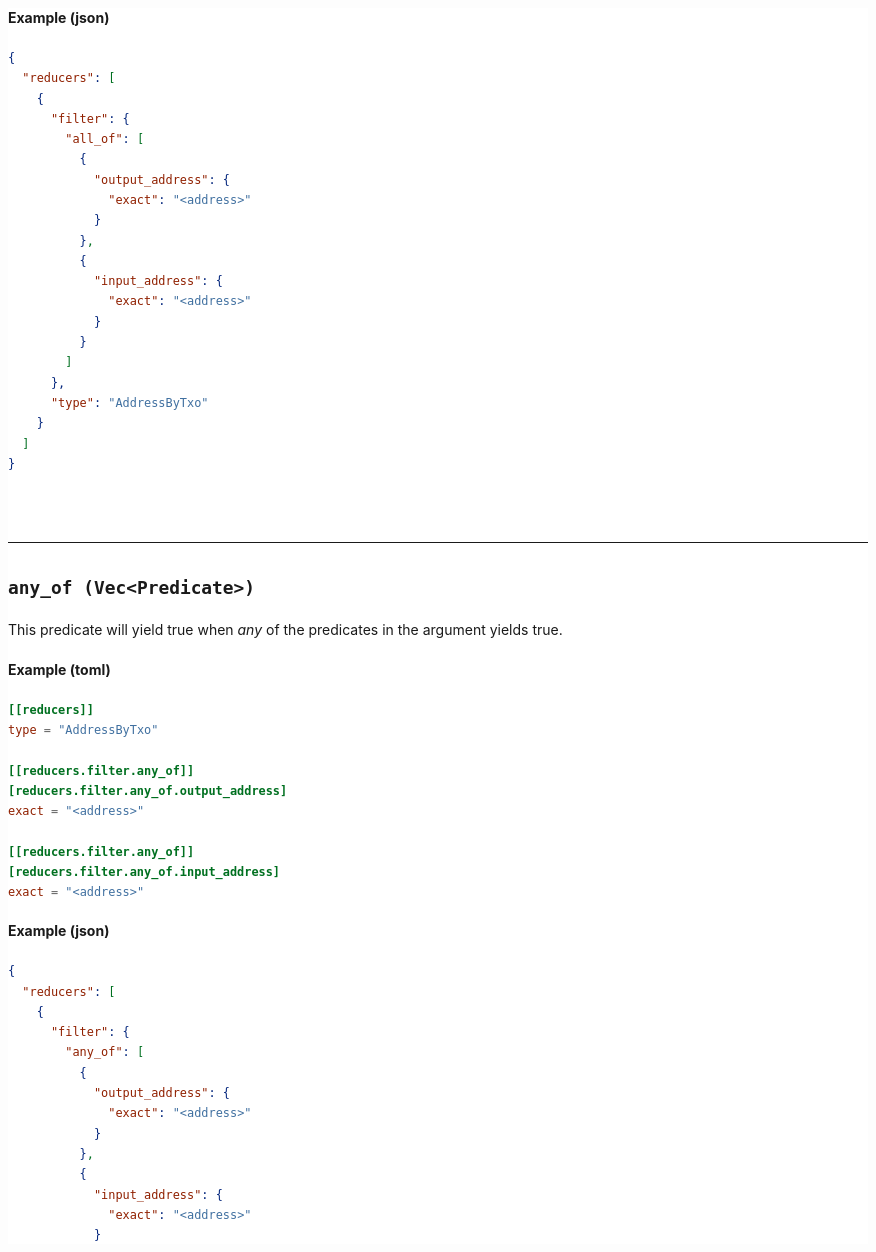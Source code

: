 #### Example (json)

```json
{
  "reducers": [
    {
      "filter": {
        "all_of": [
          {
            "output_address": {
              "exact": "<address>"
            }
          },
          {
            "input_address": {
              "exact": "<address>"
            }
          }
        ]
      },
      "type": "AddressByTxo"
    }
  ]
}
```

<br />
<br />
<hr />


## `any_of (Vec<Predicate>)`
 This predicate will yield true when _any_ of the predicates in the argument yields true.

#### Example (toml)

```toml
[[reducers]]
type = "AddressByTxo"

[[reducers.filter.any_of]]
[reducers.filter.any_of.output_address]
exact = "<address>"

[[reducers.filter.any_of]]
[reducers.filter.any_of.input_address]
exact = "<address>"
```

#### Example (json)

```json
{
  "reducers": [
    {
      "filter": {
        "any_of": [
          {
            "output_address": {
              "exact": "<address>"
            }
          },
          {
            "input_address": {
              "exact": "<address>"
            }
```